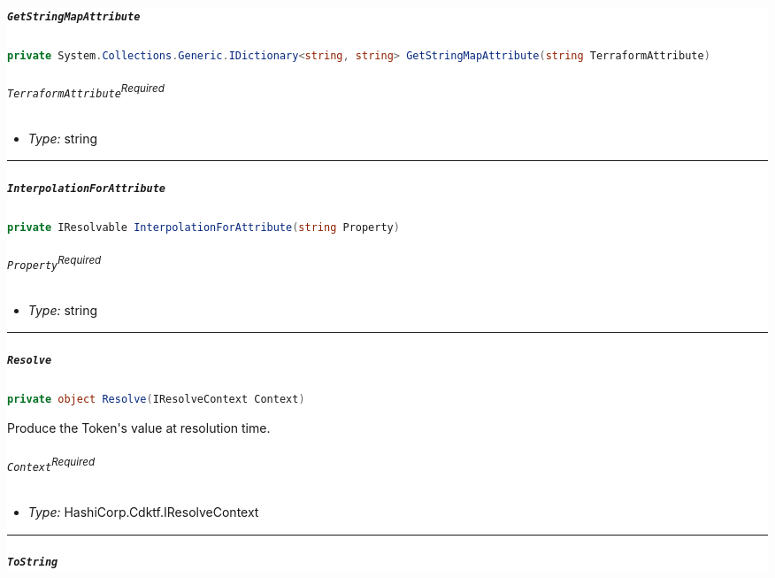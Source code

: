 ##### `GetStringMapAttribute` <a name="GetStringMapAttribute" id="@cdktf/provider-ionoscloud.dataIonoscloudNfsCluster.DataIonoscloudNfsClusterNfsOutputReference.getStringMapAttribute"></a>

```csharp
private System.Collections.Generic.IDictionary<string, string> GetStringMapAttribute(string TerraformAttribute)
```

###### `TerraformAttribute`<sup>Required</sup> <a name="TerraformAttribute" id="@cdktf/provider-ionoscloud.dataIonoscloudNfsCluster.DataIonoscloudNfsClusterNfsOutputReference.getStringMapAttribute.parameter.terraformAttribute"></a>

- *Type:* string

---

##### `InterpolationForAttribute` <a name="InterpolationForAttribute" id="@cdktf/provider-ionoscloud.dataIonoscloudNfsCluster.DataIonoscloudNfsClusterNfsOutputReference.interpolationForAttribute"></a>

```csharp
private IResolvable InterpolationForAttribute(string Property)
```

###### `Property`<sup>Required</sup> <a name="Property" id="@cdktf/provider-ionoscloud.dataIonoscloudNfsCluster.DataIonoscloudNfsClusterNfsOutputReference.interpolationForAttribute.parameter.property"></a>

- *Type:* string

---

##### `Resolve` <a name="Resolve" id="@cdktf/provider-ionoscloud.dataIonoscloudNfsCluster.DataIonoscloudNfsClusterNfsOutputReference.resolve"></a>

```csharp
private object Resolve(IResolveContext Context)
```

Produce the Token's value at resolution time.

###### `Context`<sup>Required</sup> <a name="Context" id="@cdktf/provider-ionoscloud.dataIonoscloudNfsCluster.DataIonoscloudNfsClusterNfsOutputReference.resolve.parameter._context"></a>

- *Type:* HashiCorp.Cdktf.IResolveContext

---

##### `ToString` <a name="ToString" id="@cdktf/provider-ionoscloud.dataIonoscloudNfsCluster.DataIonoscloudNfsClusterNfsOutputReference.toString"></a>
